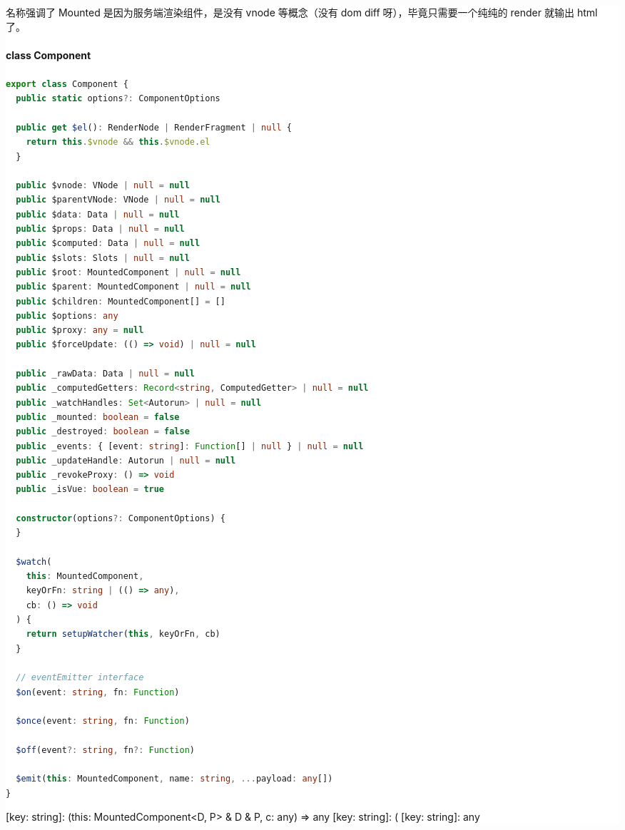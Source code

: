 
名称强调了  Mounted 是因为服务端渲染组件，是没有 vnode 等概念（没有 dom diff 呀），毕竟只需要一个纯纯的 render 就输出 html 了。

#### class Component

```ts
export class Component {
  public static options?: ComponentOptions

  public get $el(): RenderNode | RenderFragment | null {
    return this.$vnode && this.$vnode.el
  }

  public $vnode: VNode | null = null
  public $parentVNode: VNode | null = null
  public $data: Data | null = null
  public $props: Data | null = null
  public $computed: Data | null = null
  public $slots: Slots | null = null
  public $root: MountedComponent | null = null
  public $parent: MountedComponent | null = null
  public $children: MountedComponent[] = []
  public $options: any
  public $proxy: any = null
  public $forceUpdate: (() => void) | null = null

  public _rawData: Data | null = null
  public _computedGetters: Record<string, ComputedGetter> | null = null
  public _watchHandles: Set<Autorun> | null = null
  public _mounted: boolean = false
  public _destroyed: boolean = false
  public _events: { [event: string]: Function[] | null } | null = null
  public _updateHandle: Autorun | null = null
  public _revokeProxy: () => void
  public _isVue: boolean = true

  constructor(options?: ComponentOptions) {
  }

  $watch(
    this: MountedComponent,
    keyOrFn: string | (() => any),
    cb: () => void
  ) {
    return setupWatcher(this, keyOrFn, cb)
  }

  // eventEmitter interface
  $on(event: string, fn: Function)

  $once(event: string, fn: Function)

  $off(event?: string, fn?: Function) 

  $emit(this: MountedComponent, name: string, ...payload: any[])
}
```


  [K in keyof P]: PropValidator<P[K]>
  [key: string]: (this: MountedComponent<D, P> & D & P, c: any) => any
  [key: string]: (
  [key: string]: any